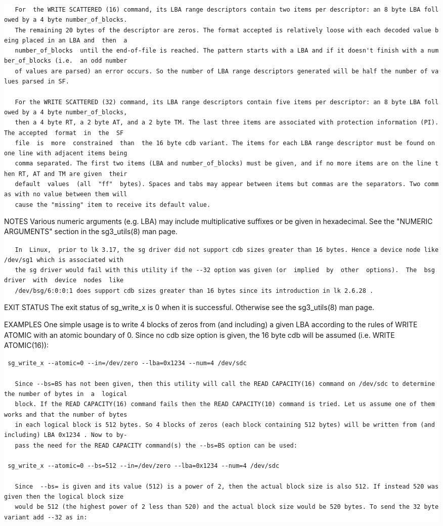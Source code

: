        For  the WRITE SCATTERED (16) command, its LBA range descriptors contain two items per descriptor: an 8 byte LBA followed by a 4 byte number_of_blocks.
       The remaining 20 bytes of the descriptor are zeros. The format accepted is relatively loose with each decoded value being placed in an LBA and  then  a
       number_of_blocks	 until the end-of-file is reached. The pattern starts with a LBA and if it doesn't finish with a number_of_blocks (i.e.	 an odd number
       of values are parsed) an error occurs. So the number of LBA range descriptors generated will be half the number of values parsed in SF.

       For the WRITE SCATTERED (32) command, its LBA range descriptors contain five items per descriptor: an 8 byte LBA followed by a 4 byte number_of_blocks,
       then a 4 byte RT, a 2 byte AT, and a 2 byte TM. The last three items are associated with protection information (PI). The accepted  format  in  the  SF
       file  is	 more  constrained  than  the 16 byte cdb variant. The items for each LBA range descriptor must be found on one line with adjacent items being
       comma separated. The first two items (LBA and number_of_blocks) must be given, and if no more items are on the line then RT, AT and TM are given	 their
       default	values	(all  "ff"  bytes). Spaces and tabs may appear between items but commas are the separators. Two commas with no value between them will
       cause the "missing" item to receive its default value.

NOTES
       Various numeric arguments (e.g. LBA) may include multiplicative suffixes or be given in	hexadecimal.  See  the	"NUMERIC  ARGUMENTS"  section  in  the
       sg3_utils(8) man page.

       In  Linux,  prior to lk 3.17, the sg driver did not support cdb sizes greater than 16 bytes. Hence a device node like /dev/sg1 which is associated with
       the sg driver would fail with this utility if the --32 option was given (or  implied  by	 other	options).  The	bsg  driver  with  device  nodes  like
       /dev/bsg/6:0:0:1 does support cdb sizes greater than 16 bytes since its introduction in lk 2.6.28 .

EXIT STATUS
       The exit status of sg_write_x is 0 when it is successful. Otherwise see the sg3_utils(8) man page.

EXAMPLES
       One  simple  usage  is to write 4 blocks of zeros from (and including) a given LBA according to the rules of WRITE ATOMIC with an atomic boundary of 0.
       Since no cdb size option is given, the 16 byte cdb will be assumed (i.e.	 WRITE ATOMIC(16)):

	 sg_write_x --atomic=0 --in=/dev/zero --lba=0x1234 --num=4 /dev/sdc

       Since --bs=BS has not been given, then this utility will call the READ CAPACITY(16) command on /dev/sdc to determine the number of bytes in  a  logical
       block. If the READ CAPACITY(16) command fails then the READ CAPACITY(10) command is tried. Let us assume one of them works and that the number of bytes
       in each logical block is 512 bytes. So 4 blocks of zeros (each block containing 512 bytes) will be written from (and including) LBA 0x1234 . Now to by‐
       pass the need for the READ CAPACITY command(s) the --bs=BS option can be used:

	 sg_write_x --atomic=0 --bs=512 --in=/dev/zero --lba=0x1234 --num=4 /dev/sdc

       Since  --bs= is given and its value (512) is a power of 2, then the actual block size is also 512. If instead 520 was given then the logical block size
       would be 512 (the highest power of 2 less than 520) and the actual block size would be 520 bytes. To send the 32 byte variant add --32 as in:
